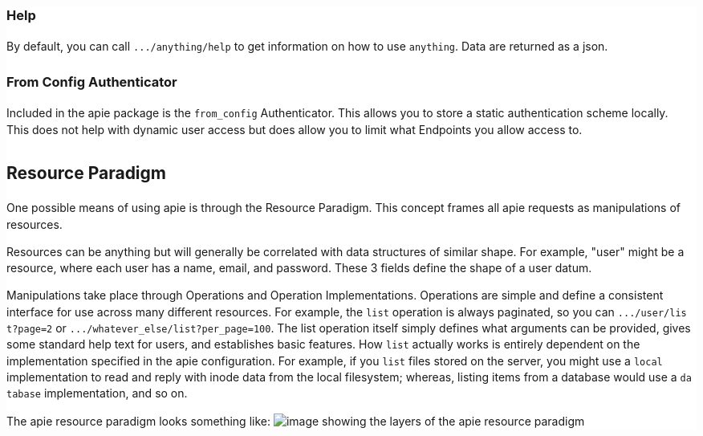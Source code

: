 
### Help

By default, you can call `.../anything/help` to get information on how to use `anything`. Data are returned as a json.


### From Config Authenticator

Included in the apie package is the `from_config` Authenticator. This allows you to store a static authentication scheme locally.  
This does not help with dynamic user access but does allow you to limit what Endpoints you allow access to.


## Resource Paradigm

One possible means of using apie is through the Resource Paradigm. This concept frames all apie requests as manipulations of resources. 

Resources can be anything but will generally be correlated with data structures of similar shape. For example, "user" might be a resource, where each user has a name, email, and password. These 3 fields define the shape of a user datum.

Manipulations take place through Operations and Operation Implementations. Operations are simple and define a consistent interface for use across many different resources. For example, the `list` operation is always paginated, so you can `.../user/list?page=2` or `.../whatever_else/list?per_page=100`. The list operation itself simply defines what arguments can be provided, gives some standard help text for users, and establishes basic features. How `list` actually works is entirely dependent on the implementation specified in the apie configuration. For example, if you `list` files stored on the server, you might use a `local` implementation to read and reply with inode data from the local filesystem; whereas, listing items from a database would use a `database` implementation, and so on.

The apie resource paradigm looks something like:
![image showing the layers of the apie resource paradigm](apie_resource-paradigm.png)
